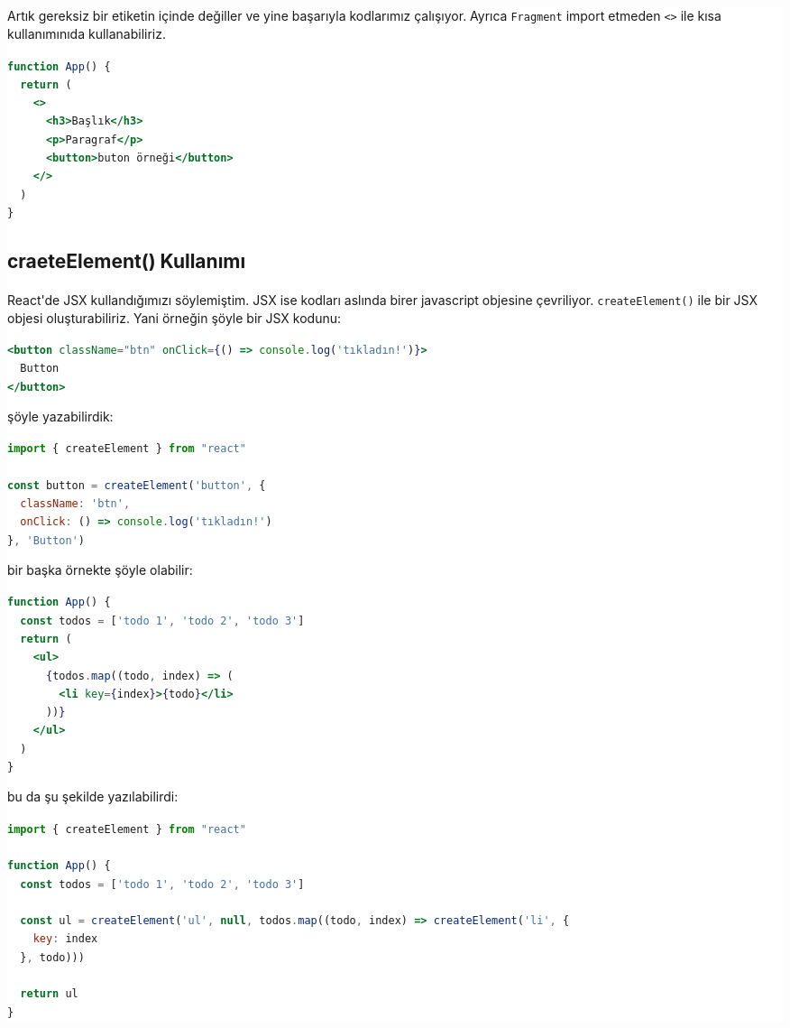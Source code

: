 Artık gereksiz bir etiketin içinde değiller ve yine başarıyla kodlarımız çalışıyor. Ayrıca `Fragment` import etmeden `<>` ile kısa kullanımınıda kullanabiliriz.

```jsx
function App() {
  return (
    <>
      <h3>Başlık</h3>
      <p>Paragraf</p>
      <button>buton örneği</button>
    </>
  )
}
```

## craeteElement() Kullanımı

React'de JSX kullandığımızı söylemiştim. JSX ise kodları aslında birer javascript objesine çevriliyor. `createElement()` ile bir JSX objesi oluşturabiliriz. Yani örneğin şöyle bir JSX kodunu:

```jsx
<button className="btn" onClick={() => console.log('tıkladın!')}>
  Button
</button>
```

şöyle yazabilirdik:

```jsx
import { createElement } from "react"

const button = createElement('button', {
  className: 'btn',
  onClick: () => console.log('tıkladın!')
}, 'Button')
```

bir başka örnekte şöyle olabilir:

```jsx
function App() {
  const todos = ['todo 1', 'todo 2', 'todo 3']
  return (
    <ul>
      {todos.map((todo, index) => (
        <li key={index}>{todo}</li>
      ))}
    </ul>
  )
}
```

bu da şu şekilde yazılabilirdi:

```jsx
import { createElement } from "react"

function App() {
  const todos = ['todo 1', 'todo 2', 'todo 3']
  
  const ul = createElement('ul', null, todos.map((todo, index) => createElement('li', {
    key: index
  }, todo)))
  
  return ul
}
```
